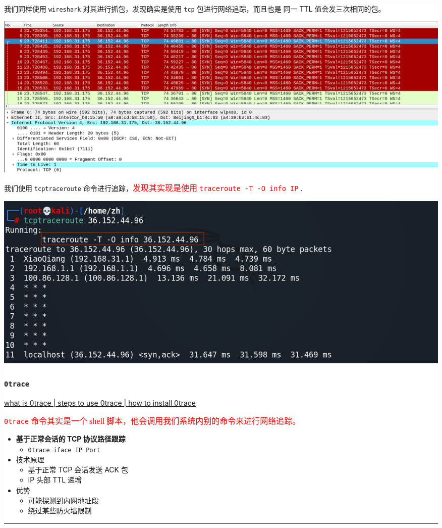 我们同样使用 `wireshark` 对其进行抓包，发现确实是使用 `tcp` 包进行网络追踪，而且也是 同一 TTL 值会发三次相同的包。

![alt](./info_gathering.assets/2022-08-19_00-47.png)

我们使用 `tcptraceroute` 命令进行追踪，<font color='red' face=Monaco size=3>发现其实现是使用 `traceroute -T -O info IP`</font> .

![alt](./info_gathering.assets/2022-08-19_01-04.png)


### `0trace`

[what is 0trace | steps to use 0trace | how to install 0trace](https://devilzlinux.blogspot.com/2017/10/what-is-0trace-steps-to-use-0trace-how.html)

<font color='red' face=Monaco size=3> `0trace` 命令其实是一个 shell 脚本，他会调用我们系统内别的命令来进行网络追踪。 </font>

+ **基于正常会话的 TCP 协议路径跟踪**
  + `0trace iface IP Port`
+ 技术原理
  + 基于正常 TCP 会话发送 ACK 包
  + IP 头部 TTL 递增
+ 优势
  + 可能探测到内网地址段
  + 绕过某些防火墙限制

---